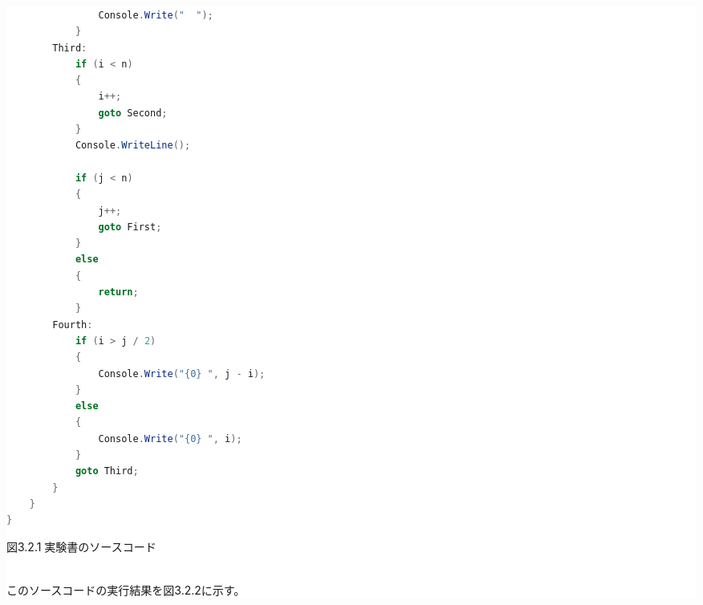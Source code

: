 ```cs
                Console.Write("  ");
            }
        Third:
            if (i < n)
            {
                i++;
                goto Second;
            }
            Console.WriteLine();

            if (j < n)
            {
                j++;
                goto First;
            }
            else
            {
                return;
            }
        Fourth:
            if (i > j / 2)
            {
                Console.Write("{0} ", j - i);
            }
            else
            {
                Console.Write("{0} ", i);
            }
            goto Third;
        }
    }
}
```
<div class="center">図3.2.1 実験書のソースコード</div>
<br>

このソースコードの実行結果を図3.2.2に示す。